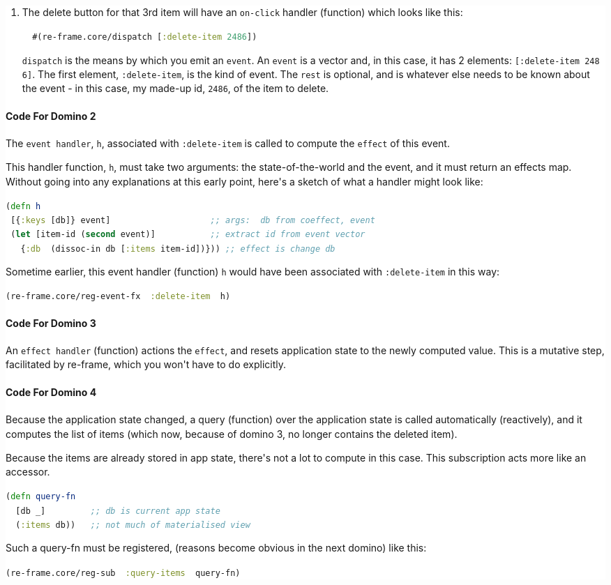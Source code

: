 1. The delete button for that 3rd item will have an `on-click` handler (function) which looks
   like this:  
   ```clj
     #(re-frame.core/dispatch [:delete-item 2486])
   ```

   `dispatch` is the means by which you emit an `event`.  An `event` is a vector and, in this case, 
   it has 2 elements: `[:delete-item 2486]`. The first element,
   `:delete-item`, is the kind of event. The `rest` is optional, and is whatever else needs to 
   be known about the event - in this case, my made-up id, `2486`, of the item to delete.

#### Code For Domino 2

The `event handler`, `h`, associated with 
`:delete-item` is called to compute the `effect` of this event.

This handler function, `h`, must take two arguments: the state-of-the-world 
and the event, and it must return an effects map.  Without going into any
explanations at this early point, here's a sketch of what a handler 
might look like: 
```clj
(defn h 
 [{:keys [db]} event]                    ;; args:  db from coeffect, event
 (let [item-id (second event)]           ;; extract id from event vector
   {:db  (dissoc-in db [:items item-id])})) ;; effect is change db
```

Sometime earlier, this event handler (function) `h` would have been associated with `:delete-item` in this way:
```clj
(re-frame.core/reg-event-fx  :delete-item  h)
```

#### Code For Domino 3

An `effect handler` (function) actions the `effect`, and 
resets application state to the newly computed value. This is a mutative
step, facilitated by re-frame, which you won't have to do explicitly.

#### Code For Domino 4

Because the application state changed, a query (function) over the application 
state is called automatically (reactively), and it computes the list of items (which 
now, because of domino 3, no longer contains the deleted item). 

Because the items 
are already stored in app state, there's not a lot to compute in this case. This 
subscription acts more like an accessor.
```clj
(defn query-fn
  [db _]         ;; db is current app state
  (:items db))   ;; not much of materialised view
```

Such a query-fn must be registered,  (reasons become obvious in the next domino) like this:
```clj
(re-frame.core/reg-sub  :query-items  query-fn)
```
   